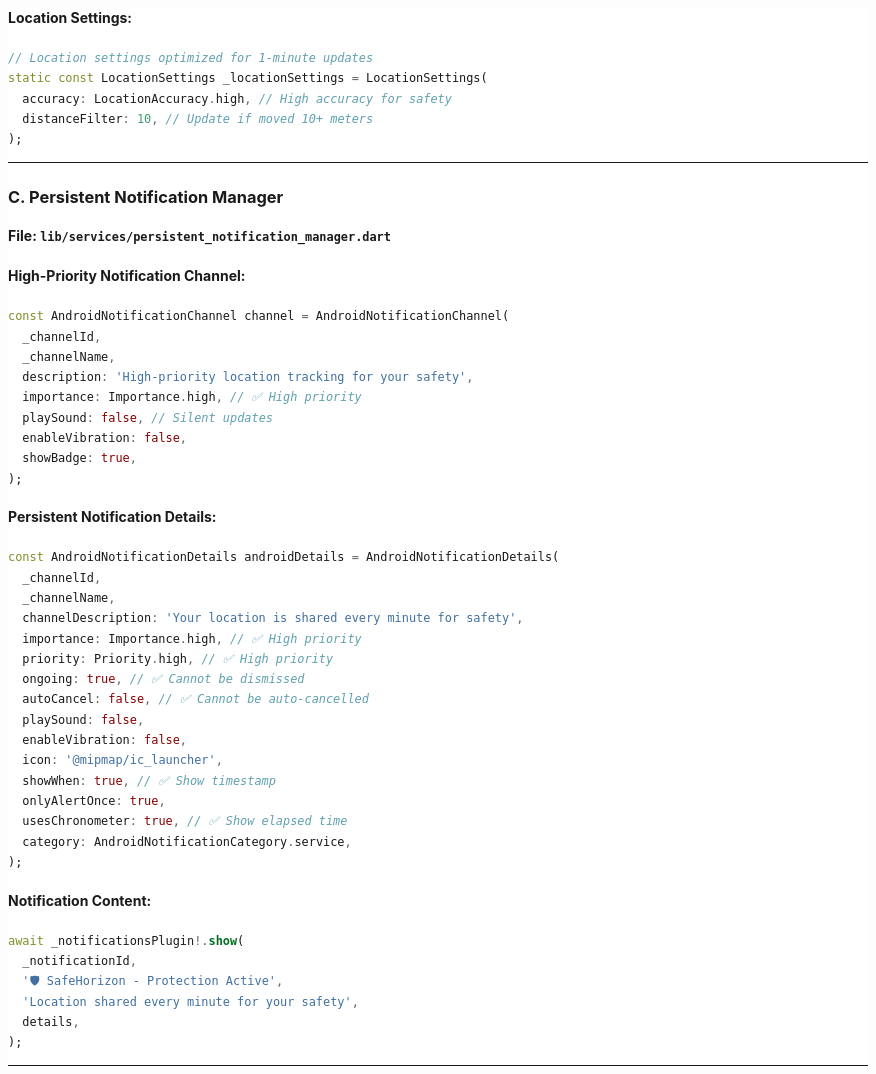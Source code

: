 #### Location Settings:
```dart
// Location settings optimized for 1-minute updates
static const LocationSettings _locationSettings = LocationSettings(
  accuracy: LocationAccuracy.high, // High accuracy for safety
  distanceFilter: 10, // Update if moved 10+ meters
);
```

---

### C. Persistent Notification Manager

**File: `lib/services/persistent_notification_manager.dart`**

#### High-Priority Notification Channel:
```dart
const AndroidNotificationChannel channel = AndroidNotificationChannel(
  _channelId,
  _channelName,
  description: 'High-priority location tracking for your safety',
  importance: Importance.high, // ✅ High priority
  playSound: false, // Silent updates
  enableVibration: false,
  showBadge: true,
);
```

#### Persistent Notification Details:
```dart
const AndroidNotificationDetails androidDetails = AndroidNotificationDetails(
  _channelId,
  _channelName,
  channelDescription: 'Your location is shared every minute for safety',
  importance: Importance.high, // ✅ High priority
  priority: Priority.high, // ✅ High priority
  ongoing: true, // ✅ Cannot be dismissed
  autoCancel: false, // ✅ Cannot be auto-cancelled
  playSound: false,
  enableVibration: false,
  icon: '@mipmap/ic_launcher',
  showWhen: true, // ✅ Show timestamp
  onlyAlertOnce: true,
  usesChronometer: true, // ✅ Show elapsed time
  category: AndroidNotificationCategory.service,
);
```

#### Notification Content:
```dart
await _notificationsPlugin!.show(
  _notificationId,
  '🛡️ SafeHorizon - Protection Active',
  'Location shared every minute for your safety',
  details,
);
```

---